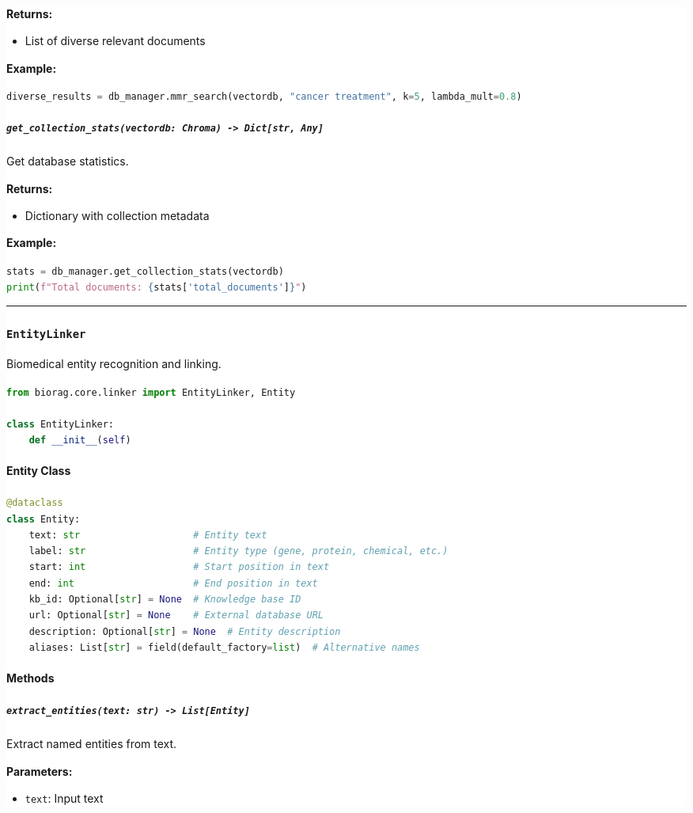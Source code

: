 **Returns:**
- List of diverse relevant documents

**Example:**
```python
diverse_results = db_manager.mmr_search(vectordb, "cancer treatment", k=5, lambda_mult=0.8)
```

##### `get_collection_stats(vectordb: Chroma) -> Dict[str, Any]`
Get database statistics.

**Returns:**
- Dictionary with collection metadata

**Example:**
```python
stats = db_manager.get_collection_stats(vectordb)
print(f"Total documents: {stats['total_documents']}")
```

---

### `EntityLinker`

Biomedical entity recognition and linking.

```python
from biorag.core.linker import EntityLinker, Entity

class EntityLinker:
    def __init__(self)
```

#### **Entity Class**
```python
@dataclass
class Entity:
    text: str                    # Entity text
    label: str                   # Entity type (gene, protein, chemical, etc.)
    start: int                   # Start position in text
    end: int                     # End position in text
    kb_id: Optional[str] = None  # Knowledge base ID
    url: Optional[str] = None    # External database URL
    description: Optional[str] = None  # Entity description
    aliases: List[str] = field(default_factory=list)  # Alternative names
```

#### **Methods**

##### `extract_entities(text: str) -> List[Entity]`
Extract named entities from text.

**Parameters:**
- `text`: Input text
